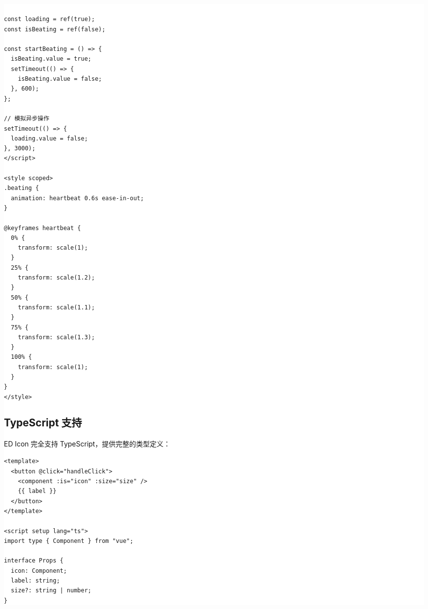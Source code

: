 ```vue

const loading = ref(true);
const isBeating = ref(false);

const startBeating = () => {
  isBeating.value = true;
  setTimeout(() => {
    isBeating.value = false;
  }, 600);
};

// 模拟异步操作
setTimeout(() => {
  loading.value = false;
}, 3000);
</script>

<style scoped>
.beating {
  animation: heartbeat 0.6s ease-in-out;
}

@keyframes heartbeat {
  0% {
    transform: scale(1);
  }
  25% {
    transform: scale(1.2);
  }
  50% {
    transform: scale(1.1);
  }
  75% {
    transform: scale(1.3);
  }
  100% {
    transform: scale(1);
  }
}
</style>
```

## TypeScript 支持

ED Icon 完全支持 TypeScript，提供完整的类型定义：

```vue
<template>
  <button @click="handleClick">
    <component :is="icon" :size="size" />
    {{ label }}
  </button>
</template>

<script setup lang="ts">
import type { Component } from "vue";

interface Props {
  icon: Component;
  label: string;
  size?: string | number;
}

```